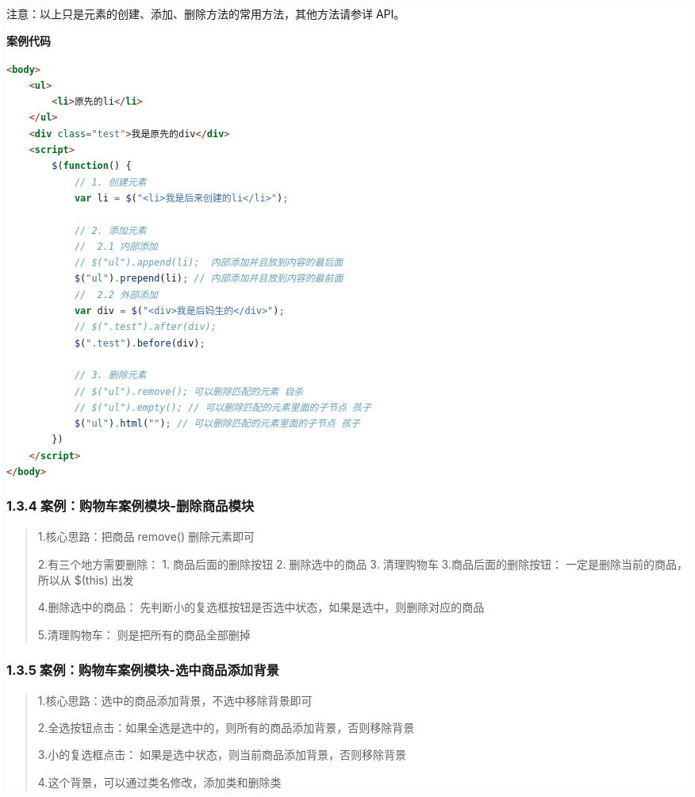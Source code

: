  注意：以上只是元素的创建、添加、删除方法的常用方法，其他方法请参详 API。

**案例代码**

```html
<body>
    <ul>
        <li>原先的li</li>
    </ul>
    <div class="test">我是原先的div</div>
    <script>
        $(function() {
            // 1. 创建元素
            var li = $("<li>我是后来创建的li</li>");

            // 2. 添加元素
            // 	2.1 内部添加
            // $("ul").append(li);  内部添加并且放到内容的最后面
            $("ul").prepend(li); // 内部添加并且放到内容的最前面
            //  2.2 外部添加
            var div = $("<div>我是后妈生的</div>");
            // $(".test").after(div);
            $(".test").before(div);

            // 3. 删除元素
            // $("ul").remove(); 可以删除匹配的元素 自杀
            // $("ul").empty(); // 可以删除匹配的元素里面的子节点 孩子
            $("ul").html(""); // 可以删除匹配的元素里面的子节点 孩子
        })
    </script>
</body>
```

### 1.3.4 案例：购物车案例模块-删除商品模块

> 1.核心思路：把商品 remove() 删除元素即可 
>
> 2.有三个地方需要删除： 1. 商品后面的删除按钮 2. 删除选中的商品 3. 清理购物车 3.商品后面的删除按钮： 一定是删除当前的商品，所以从 \$(this) 出发 
>
> 4.删除选中的商品： 先判断小的复选框按钮是否选中状态，如果是选中，则删除对应的商品 
>
> 5.清理购物车： 则是把所有的商品全部删掉

### 1.3.5 案例：购物车案例模块-选中商品添加背景

> 1.核心思路：选中的商品添加背景，不选中移除背景即可 
>
> 2.全选按钮点击：如果全选是选中的，则所有的商品添加背景，否则移除背景 
>
> 3.小的复选框点击： 如果是选中状态，则当前商品添加背景，否则移除背景 
>
> 4.这个背景，可以通过类名修改，添加类和删除类
